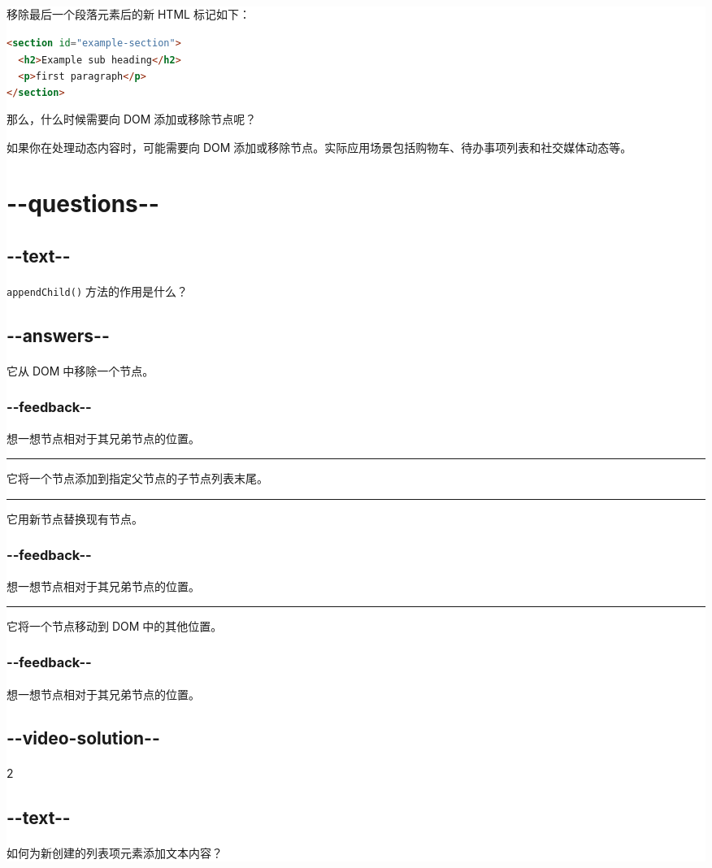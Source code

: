 移除最后一个段落元素后的新 HTML 标记如下：

```html
<section id="example-section">
  <h2>Example sub heading</h2>
  <p>first paragraph</p>
</section>
```

那么，什么时候需要向 DOM 添加或移除节点呢？

如果你在处理动态内容时，可能需要向 DOM 添加或移除节点。实际应用场景包括购物车、待办事项列表和社交媒体动态等。

# --questions--

## --text--

`appendChild()` 方法的作用是什么？

## --answers--

它从 DOM 中移除一个节点。

### --feedback--

想一想节点相对于其兄弟节点的位置。

---

它将一个节点添加到指定父节点的子节点列表末尾。

---

它用新节点替换现有节点。

### --feedback--

想一想节点相对于其兄弟节点的位置。

---

它将一个节点移动到 DOM 中的其他位置。

### --feedback--

想一想节点相对于其兄弟节点的位置。

## --video-solution--

2

## --text--

如何为新创建的列表项元素添加文本内容？
